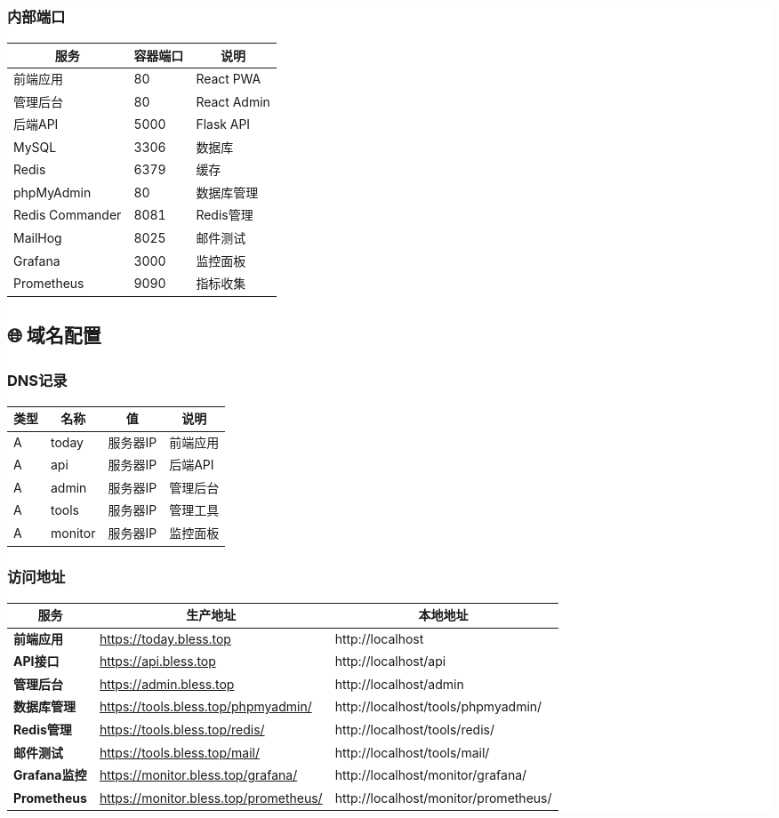 ### **内部端口**
| 服务 | 容器端口 | 说明 |
|------|----------|------|
| 前端应用 | 80 | React PWA |
| 管理后台 | 80 | React Admin |
| 后端API | 5000 | Flask API |
| MySQL | 3306 | 数据库 |
| Redis | 6379 | 缓存 |
| phpMyAdmin | 80 | 数据库管理 |
| Redis Commander | 8081 | Redis管理 |
| MailHog | 8025 | 邮件测试 |
| Grafana | 3000 | 监控面板 |
| Prometheus | 9090 | 指标收集 |

## 🌐 **域名配置**

### **DNS记录**
| 类型 | 名称 | 值 | 说明 |
|------|------|----|------|
| A | today | 服务器IP | 前端应用 |
| A | api | 服务器IP | 后端API |
| A | admin | 服务器IP | 管理后台 |
| A | tools | 服务器IP | 管理工具 |
| A | monitor | 服务器IP | 监控面板 |

### **访问地址**
| 服务 | 生产地址 | 本地地址 |
|------|----------|----------|
| **前端应用** | https://today.bless.top | http://localhost |
| **API接口** | https://api.bless.top | http://localhost/api |
| **管理后台** | https://admin.bless.top | http://localhost/admin |
| **数据库管理** | https://tools.bless.top/phpmyadmin/ | http://localhost/tools/phpmyadmin/ |
| **Redis管理** | https://tools.bless.top/redis/ | http://localhost/tools/redis/ |
| **邮件测试** | https://tools.bless.top/mail/ | http://localhost/tools/mail/ |
| **Grafana监控** | https://monitor.bless.top/grafana/ | http://localhost/monitor/grafana/ |
| **Prometheus** | https://monitor.bless.top/prometheus/ | http://localhost/monitor/prometheus/ |
